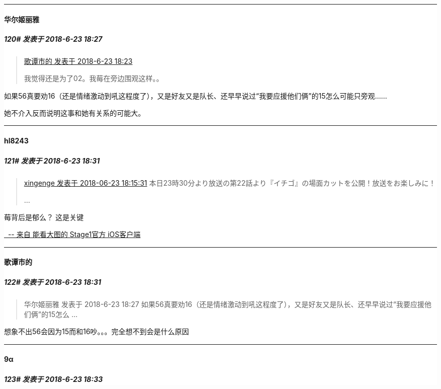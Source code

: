


-----

####  华尔姬丽雅  
##### 120#       发表于 2018-6-23 18:27



<blockquote><a href="httphttps://bbs.saraba1st.com/2b/forum.php?mod=redirect&amp;goto=findpost&amp;pid=40089227&amp;ptid=1716738" target="_blank">歌谭市的 发表于 2018-6-23 18:23</a>

我觉得还是为了02。我莓在旁边围观这样。。</blockquote>
如果56真要劝16（还是情绪激动到吼这程度了），又是好友又是队长、还早早说过“我要应援他们俩”的15怎么可能只旁观……

她不介入反而说明这事和她有关系的可能大。







-----

####  hl8243  
##### 121#       发表于 2018-6-23 18:31



<blockquote><a href="httphttps://bbs.saraba1st.com/2b/forum.php?mod=redirect&amp;goto=findpost&amp;pid=40089164&amp;ptid=1716738" target="_blank">xingenge 发表于 2018-06-23 18:15:31</a>
本日23時30分より放送の第22話より『イチゴ』の場面カットを公開！放送をお楽しみに！

 ...</blockquote>莓背后是郁么？
这是关键

[  -- 来自 能看大图的 Stage1官方 iOS客户端](https://itunes.apple.com/fi/app/saraba1st/id1221237470?mt=8)







-----

####  歌谭市的  
##### 122#       发表于 2018-6-23 18:31



<blockquote>华尔姬丽雅 发表于 2018-6-23 18:27
如果56真要劝16（还是情绪激动到吼这程度了），又是好友又是队长、还早早说过“我要应援他们俩”的15怎么 ...</blockquote>
想象不出56会因为15而和16吵。。。完全想不到会是什么原因







-----

####  9α  
##### 123#       发表于 2018-6-23 18:33
